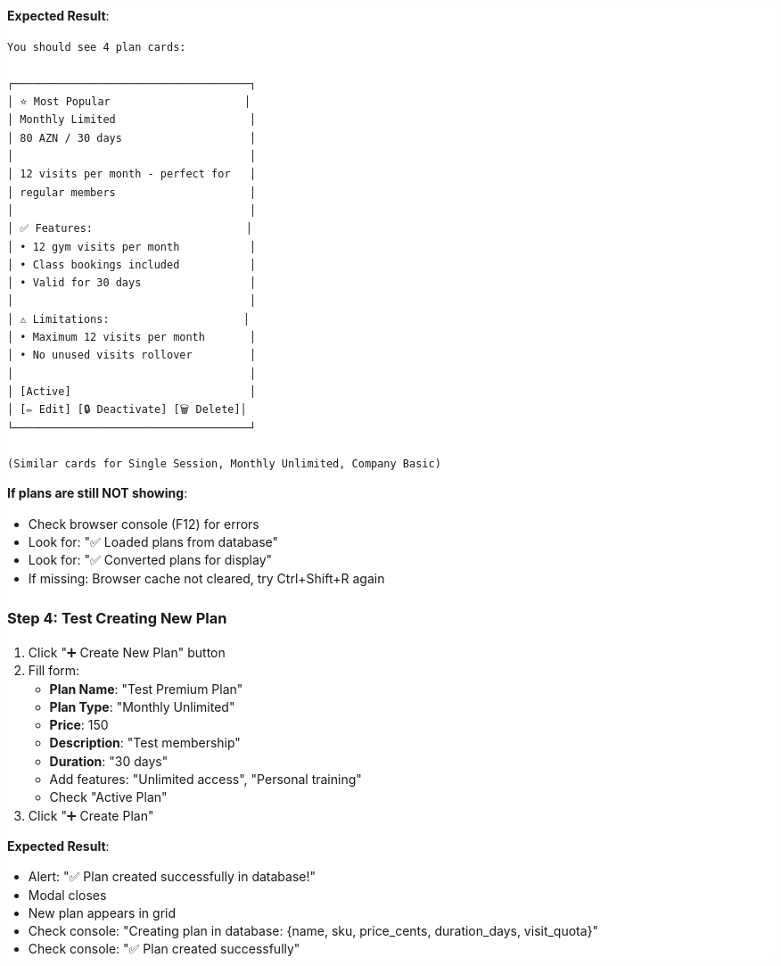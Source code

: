 **Expected Result**:

```
You should see 4 plan cards:

┌─────────────────────────────────────┐
│ ⭐ Most Popular                     │
│ Monthly Limited                     │
│ 80 AZN / 30 days                    │
│                                     │
│ 12 visits per month - perfect for   │
│ regular members                     │
│                                     │
│ ✅ Features:                        │
│ • 12 gym visits per month           │
│ • Class bookings included           │
│ • Valid for 30 days                 │
│                                     │
│ ⚠️ Limitations:                     │
│ • Maximum 12 visits per month       │
│ • No unused visits rollover         │
│                                     │
│ [Active]                            │
│ [✏️ Edit] [🔒 Deactivate] [🗑️ Delete]│
└─────────────────────────────────────┘

(Similar cards for Single Session, Monthly Unlimited, Company Basic)
```

**If plans are still NOT showing**:

- Check browser console (F12) for errors
- Look for: "✅ Loaded plans from database"
- Look for: "✅ Converted plans for display"
- If missing: Browser cache not cleared, try Ctrl+Shift+R again

### **Step 4: Test Creating New Plan**

1. Click "➕ Create New Plan" button
2. Fill form:
   - **Plan Name**: "Test Premium Plan"
   - **Plan Type**: "Monthly Unlimited"
   - **Price**: 150
   - **Description**: "Test membership"
   - **Duration**: "30 days"
   - Add features: "Unlimited access", "Personal training"
   - Check "Active Plan"
3. Click "➕ Create Plan"

**Expected Result**:

- Alert: "✅ Plan created successfully in database!"
- Modal closes
- New plan appears in grid
- Check console: "Creating plan in database: {name, sku, price_cents, duration_days, visit_quota}"
- Check console: "✅ Plan created successfully"

